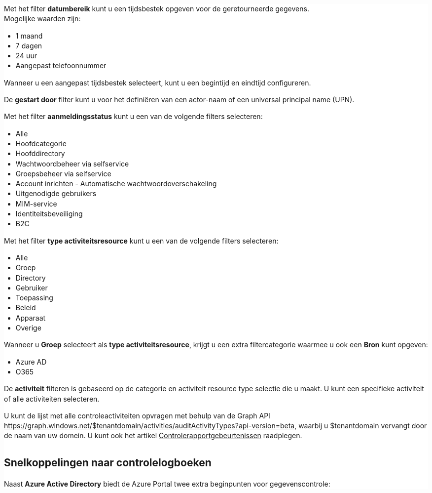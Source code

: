 Met het filter **datumbereik** kunt u een tijdsbestek opgeven voor de geretourneerde gegevens.  
Mogelijke waarden zijn:

- 1 maand
- 7 dagen
- 24 uur
- Aangepast telefoonnummer

Wanneer u een aangepast tijdsbestek selecteert, kunt u een begintijd en eindtijd configureren.

De **gestart door** filter kunt u voor het definiëren van een actor-naam of een universal principal name (UPN).

Met het filter **aanmeldingsstatus** kunt u een van de volgende filters selecteren:

- Alle
- Hoofdcategorie
- Hoofddirectory
- Wachtwoordbeheer via selfservice
- Groepsbeheer via selfservice
- Account inrichten - Automatische wachtwoordoverschakeling
- Uitgenodigde gebruikers
- MIM-service
- Identiteitsbeveiliging
- B2C

Met het filter **type activiteitsresource** kunt u een van de volgende filters selecteren:

- Alle 
- Groep
- Directory
- Gebruiker
- Toepassing
- Beleid
- Apparaat
- Overige

Wanneer u **Groep** selecteert als **type activiteitsresource**, krijgt u een extra filtercategorie waarmee u ook een **Bron** kunt opgeven:

- Azure AD
- O365


De **activiteit** filteren is gebaseerd op de categorie en activiteit resource type selectie die u maakt. U kunt een specifieke activiteit of alle activiteiten selecteren. 

U kunt de lijst met alle controleactiviteiten opvragen met behulp van de Graph API https://graph.windows.net/$tenantdomain/activities/auditActivityTypes?api-version=beta, waarbij u $tenantdomain vervangt door de naam van uw domein. U kunt ook het artikel [Controlerapportgebeurtenissen](reference-audit-activities.md) raadplegen.

## <a name="audit-logs-shortcuts"></a>Snelkoppelingen naar controlelogboeken

Naast **Azure Active Directory** biedt de Azure Portal twee extra beginpunten voor gegevenscontrole:
